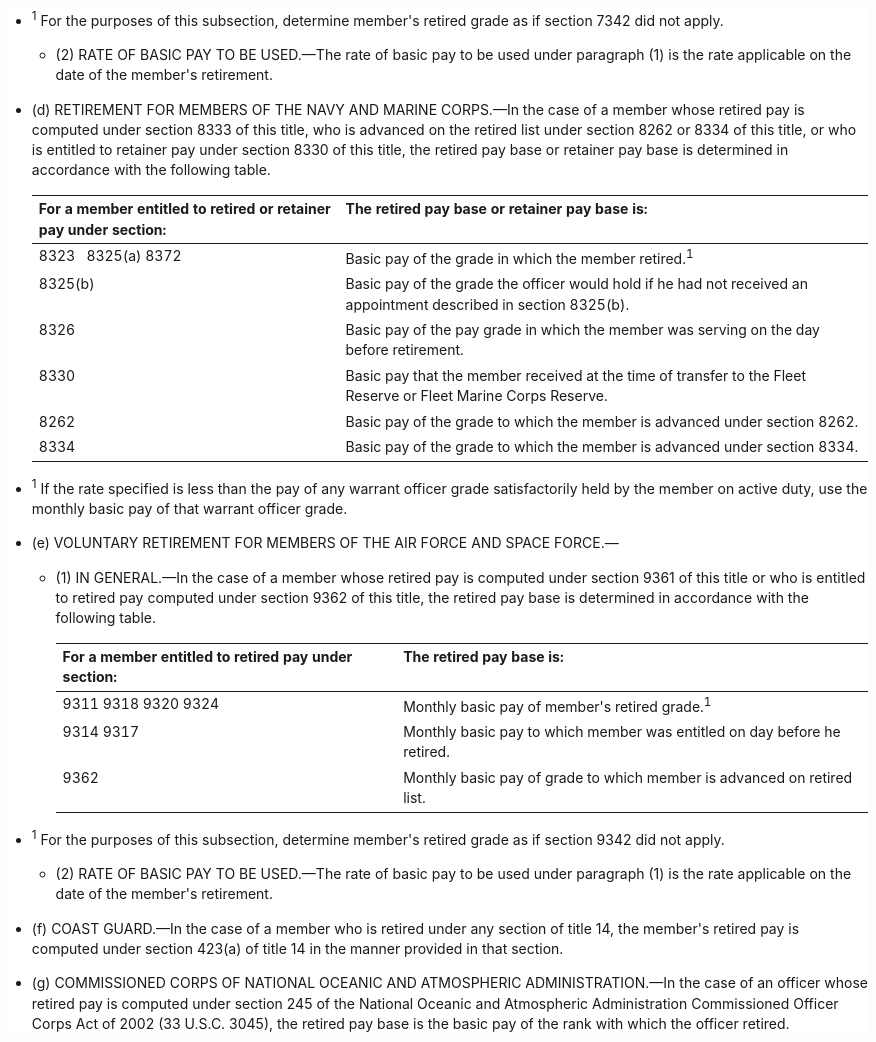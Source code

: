 * <sup>1</sup>&nbsp;For the purposes of this subsection, determine member's retired grade as if section 7342 did not apply.

  * (2) RATE OF BASIC PAY TO BE USED.—The rate of basic pay to be used under paragraph (1) is the rate applicable on the date of the member's retirement.


* (d) RETIREMENT FOR MEMBERS OF THE NAVY AND MARINE CORPS.—In the case of a member whose retired pay is computed under section 8333 of this title, who is advanced on the retired list under section 8262 or 8334 of this title, or who is entitled to retainer pay under section 8330 of this title, the retired pay base or retainer pay base is determined in accordance with the following table.

  | For a member entitled to retired or retainer pay under section: | The retired pay base or retainer pay base is: |
  | --- | --- |
  | 8323&nbsp;&nbsp; 8325(a) 8372&nbsp;&nbsp; | Basic pay of the grade in which the member retired.<sup>1</sup> |
  | 8325(b) | Basic pay of the grade the officer would hold if he had not received an appointment described in section 8325(b). |
  | 8326&nbsp;&nbsp; | Basic pay of the pay grade in which the member was serving on the day before retirement. |
  | 8330&nbsp;&nbsp; | Basic pay that the member received at the time of transfer to the Fleet Reserve or Fleet Marine Corps Reserve. |
  | 8262&nbsp;&nbsp; | Basic pay of the grade to which the member is advanced under section 8262. |
  | 8334&nbsp; | Basic pay of the grade to which the member is advanced under section 8334. |
  
* <sup>1</sup>&nbsp;If the rate specified is less than the pay of any warrant officer grade satisfactorily held by the member on active duty, use the monthly basic pay of that warrant officer grade.

* (e) VOLUNTARY RETIREMENT FOR MEMBERS OF THE AIR FORCE AND SPACE FORCE.—

  * (1) IN GENERAL.—In the case of a member whose retired pay is computed under section 9361 of this title or who is entitled to retired pay computed under section 9362 of this title, the retired pay base is determined in accordance with the following table.

    | For a member entitled to retired pay under section: | The retired pay base is: |
    | --- | --- |
    | 9311 9318 9320 9324 | Monthly basic pay of member's retired grade.<sup>1</sup> |
    | 9314 9317 | Monthly basic pay to which member was entitled on day before he retired. |
    | 9362 | Monthly basic pay of grade to which member is advanced on retired list. |
    
* <sup>1</sup>&nbsp;For the purposes of this subsection, determine member's retired grade as if section 9342 did not apply.

  * (2) RATE OF BASIC PAY TO BE USED.—The rate of basic pay to be used under paragraph (1) is the rate applicable on the date of the member's retirement.


* (f) COAST GUARD.—In the case of a member who is retired under any section of title 14, the member's retired pay is computed under section 423(a) of title 14 in the manner provided in that section.

* (g) COMMISSIONED CORPS OF NATIONAL OCEANIC AND ATMOSPHERIC ADMINISTRATION.—In the case of an officer whose retired pay is computed under section 245 of the National Oceanic and Atmospheric Administration Commissioned Officer Corps Act of 2002 (33 U.S.C. 3045), the retired pay base is the basic pay of the rank with which the officer retired.
